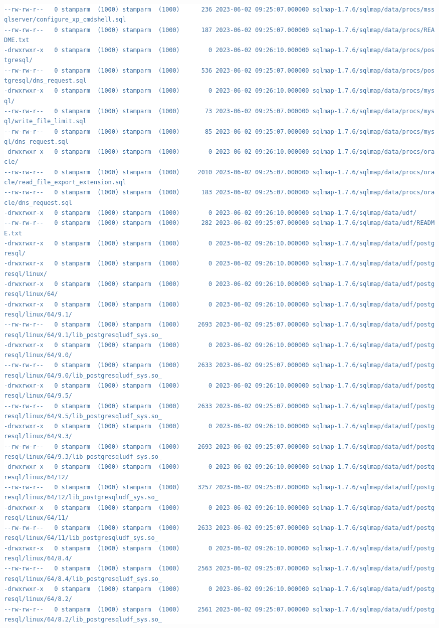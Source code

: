```diff
--rw-rw-r--   0 stamparm  (1000) stamparm  (1000)      236 2023-06-02 09:25:07.000000 sqlmap-1.7.6/sqlmap/data/procs/mssqlserver/configure_xp_cmdshell.sql
--rw-rw-r--   0 stamparm  (1000) stamparm  (1000)      187 2023-06-02 09:25:07.000000 sqlmap-1.7.6/sqlmap/data/procs/README.txt
-drwxrwxr-x   0 stamparm  (1000) stamparm  (1000)        0 2023-06-02 09:26:10.000000 sqlmap-1.7.6/sqlmap/data/procs/postgresql/
--rw-rw-r--   0 stamparm  (1000) stamparm  (1000)      536 2023-06-02 09:25:07.000000 sqlmap-1.7.6/sqlmap/data/procs/postgresql/dns_request.sql
-drwxrwxr-x   0 stamparm  (1000) stamparm  (1000)        0 2023-06-02 09:26:10.000000 sqlmap-1.7.6/sqlmap/data/procs/mysql/
--rw-rw-r--   0 stamparm  (1000) stamparm  (1000)       73 2023-06-02 09:25:07.000000 sqlmap-1.7.6/sqlmap/data/procs/mysql/write_file_limit.sql
--rw-rw-r--   0 stamparm  (1000) stamparm  (1000)       85 2023-06-02 09:25:07.000000 sqlmap-1.7.6/sqlmap/data/procs/mysql/dns_request.sql
-drwxrwxr-x   0 stamparm  (1000) stamparm  (1000)        0 2023-06-02 09:26:10.000000 sqlmap-1.7.6/sqlmap/data/procs/oracle/
--rw-rw-r--   0 stamparm  (1000) stamparm  (1000)     2010 2023-06-02 09:25:07.000000 sqlmap-1.7.6/sqlmap/data/procs/oracle/read_file_export_extension.sql
--rw-rw-r--   0 stamparm  (1000) stamparm  (1000)      183 2023-06-02 09:25:07.000000 sqlmap-1.7.6/sqlmap/data/procs/oracle/dns_request.sql
-drwxrwxr-x   0 stamparm  (1000) stamparm  (1000)        0 2023-06-02 09:26:10.000000 sqlmap-1.7.6/sqlmap/data/udf/
--rw-rw-r--   0 stamparm  (1000) stamparm  (1000)      282 2023-06-02 09:25:07.000000 sqlmap-1.7.6/sqlmap/data/udf/README.txt
-drwxrwxr-x   0 stamparm  (1000) stamparm  (1000)        0 2023-06-02 09:26:10.000000 sqlmap-1.7.6/sqlmap/data/udf/postgresql/
-drwxrwxr-x   0 stamparm  (1000) stamparm  (1000)        0 2023-06-02 09:26:10.000000 sqlmap-1.7.6/sqlmap/data/udf/postgresql/linux/
-drwxrwxr-x   0 stamparm  (1000) stamparm  (1000)        0 2023-06-02 09:26:10.000000 sqlmap-1.7.6/sqlmap/data/udf/postgresql/linux/64/
-drwxrwxr-x   0 stamparm  (1000) stamparm  (1000)        0 2023-06-02 09:26:10.000000 sqlmap-1.7.6/sqlmap/data/udf/postgresql/linux/64/9.1/
--rw-rw-r--   0 stamparm  (1000) stamparm  (1000)     2693 2023-06-02 09:25:07.000000 sqlmap-1.7.6/sqlmap/data/udf/postgresql/linux/64/9.1/lib_postgresqludf_sys.so_
-drwxrwxr-x   0 stamparm  (1000) stamparm  (1000)        0 2023-06-02 09:26:10.000000 sqlmap-1.7.6/sqlmap/data/udf/postgresql/linux/64/9.0/
--rw-rw-r--   0 stamparm  (1000) stamparm  (1000)     2633 2023-06-02 09:25:07.000000 sqlmap-1.7.6/sqlmap/data/udf/postgresql/linux/64/9.0/lib_postgresqludf_sys.so_
-drwxrwxr-x   0 stamparm  (1000) stamparm  (1000)        0 2023-06-02 09:26:10.000000 sqlmap-1.7.6/sqlmap/data/udf/postgresql/linux/64/9.5/
--rw-rw-r--   0 stamparm  (1000) stamparm  (1000)     2633 2023-06-02 09:25:07.000000 sqlmap-1.7.6/sqlmap/data/udf/postgresql/linux/64/9.5/lib_postgresqludf_sys.so_
-drwxrwxr-x   0 stamparm  (1000) stamparm  (1000)        0 2023-06-02 09:26:10.000000 sqlmap-1.7.6/sqlmap/data/udf/postgresql/linux/64/9.3/
--rw-rw-r--   0 stamparm  (1000) stamparm  (1000)     2693 2023-06-02 09:25:07.000000 sqlmap-1.7.6/sqlmap/data/udf/postgresql/linux/64/9.3/lib_postgresqludf_sys.so_
-drwxrwxr-x   0 stamparm  (1000) stamparm  (1000)        0 2023-06-02 09:26:10.000000 sqlmap-1.7.6/sqlmap/data/udf/postgresql/linux/64/12/
--rw-rw-r--   0 stamparm  (1000) stamparm  (1000)     3257 2023-06-02 09:25:07.000000 sqlmap-1.7.6/sqlmap/data/udf/postgresql/linux/64/12/lib_postgresqludf_sys.so_
-drwxrwxr-x   0 stamparm  (1000) stamparm  (1000)        0 2023-06-02 09:26:10.000000 sqlmap-1.7.6/sqlmap/data/udf/postgresql/linux/64/11/
--rw-rw-r--   0 stamparm  (1000) stamparm  (1000)     2633 2023-06-02 09:25:07.000000 sqlmap-1.7.6/sqlmap/data/udf/postgresql/linux/64/11/lib_postgresqludf_sys.so_
-drwxrwxr-x   0 stamparm  (1000) stamparm  (1000)        0 2023-06-02 09:26:10.000000 sqlmap-1.7.6/sqlmap/data/udf/postgresql/linux/64/8.4/
--rw-rw-r--   0 stamparm  (1000) stamparm  (1000)     2563 2023-06-02 09:25:07.000000 sqlmap-1.7.6/sqlmap/data/udf/postgresql/linux/64/8.4/lib_postgresqludf_sys.so_
-drwxrwxr-x   0 stamparm  (1000) stamparm  (1000)        0 2023-06-02 09:26:10.000000 sqlmap-1.7.6/sqlmap/data/udf/postgresql/linux/64/8.2/
--rw-rw-r--   0 stamparm  (1000) stamparm  (1000)     2561 2023-06-02 09:25:07.000000 sqlmap-1.7.6/sqlmap/data/udf/postgresql/linux/64/8.2/lib_postgresqludf_sys.so_
```